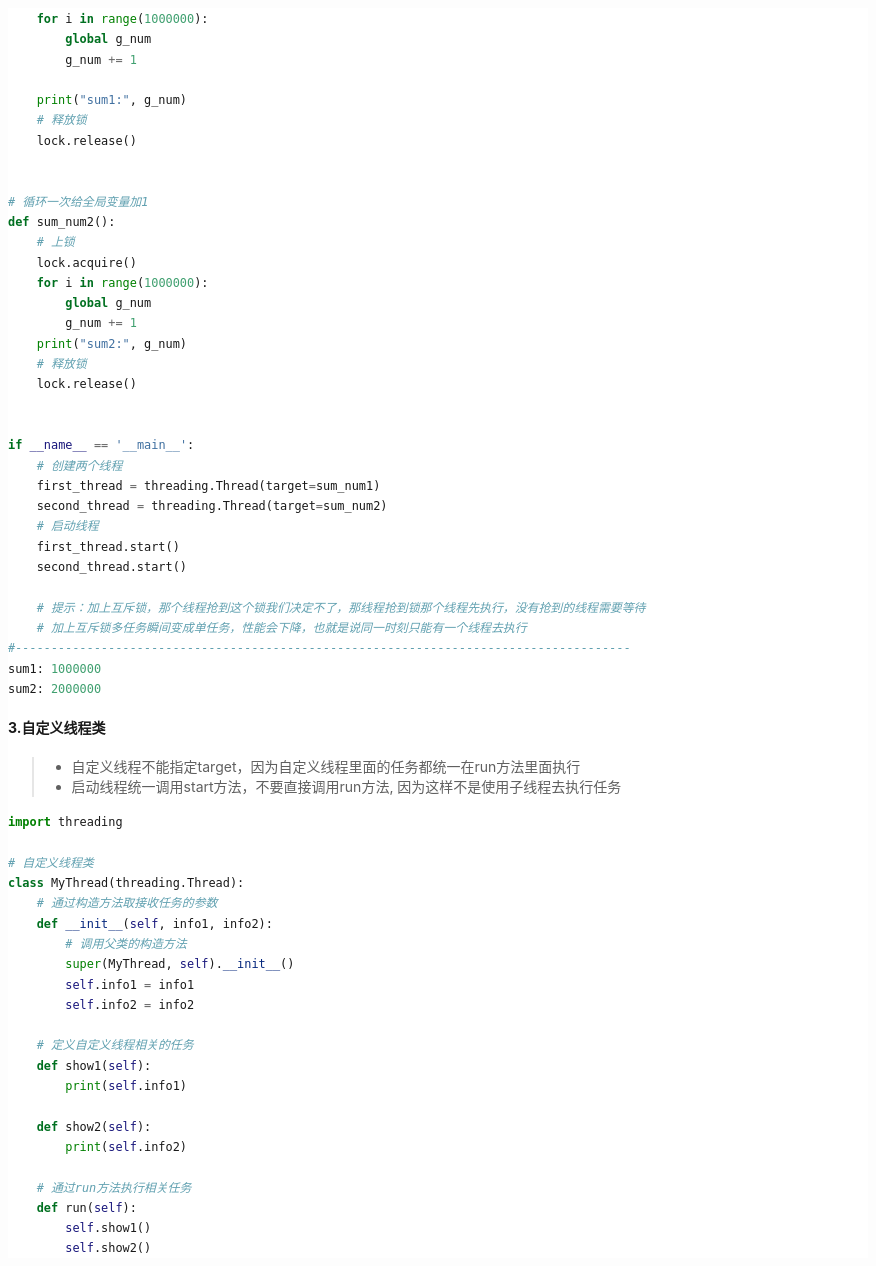 ```python
    for i in range(1000000):
        global g_num
        g_num += 1

    print("sum1:", g_num)
    # 释放锁
    lock.release()


# 循环一次给全局变量加1
def sum_num2():
    # 上锁
    lock.acquire()
    for i in range(1000000):
        global g_num
        g_num += 1
    print("sum2:", g_num)
    # 释放锁
    lock.release()


if __name__ == '__main__':
    # 创建两个线程
    first_thread = threading.Thread(target=sum_num1)
    second_thread = threading.Thread(target=sum_num2)
    # 启动线程
    first_thread.start()
    second_thread.start()

    # 提示：加上互斥锁，那个线程抢到这个锁我们决定不了，那线程抢到锁那个线程先执行，没有抢到的线程需要等待
    # 加上互斥锁多任务瞬间变成单任务，性能会下降，也就是说同一时刻只能有一个线程去执行
#--------------------------------------------------------------------------------------
sum1: 1000000
sum2: 2000000
```

#### 3.自定义线程类

> - 自定义线程不能指定target，因为自定义线程里面的任务都统一在run方法里面执行
> - 启动线程统一调用start方法，不要直接调用run方法, 因为这样不是使用子线程去执行任务

```python
import threading

# 自定义线程类
class MyThread(threading.Thread):
    # 通过构造方法取接收任务的参数
    def __init__(self, info1, info2):
        # 调用父类的构造方法
        super(MyThread, self).__init__()
        self.info1 = info1
        self.info2 = info2

    # 定义自定义线程相关的任务
    def show1(self):
        print(self.info1)

    def show2(self):
        print(self.info2)

    # 通过run方法执行相关任务
    def run(self):
        self.show1()
        self.show2()
```